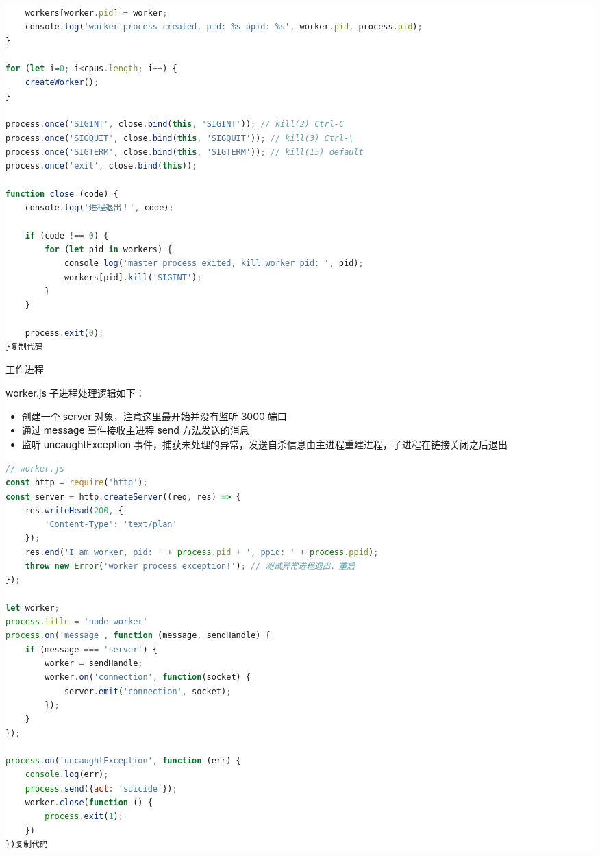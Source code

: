 ```qml
    workers[worker.pid] = worker;
    console.log('worker process created, pid: %s ppid: %s', worker.pid, process.pid);
}

for (let i=0; i<cpus.length; i++) {
    createWorker();
}

process.once('SIGINT', close.bind(this, 'SIGINT')); // kill(2) Ctrl-C
process.once('SIGQUIT', close.bind(this, 'SIGQUIT')); // kill(3) Ctrl-\
process.once('SIGTERM', close.bind(this, 'SIGTERM')); // kill(15) default
process.once('exit', close.bind(this));

function close (code) {
    console.log('进程退出！', code);

    if (code !== 0) {
        for (let pid in workers) {
            console.log('master process exited, kill worker pid: ', pid);
            workers[pid].kill('SIGINT');
        }
    }

    process.exit(0);
}复制代码
```

工作进程

worker.js 子进程处理逻辑如下：

* 创建一个 server 对象，注意这里最开始并没有监听 3000 端口
* 通过 message 事件接收主进程 send 方法发送的消息
* 监听 uncaughtException 事件，捕获未处理的异常，发送自杀信息由主进程重建进程，子进程在链接关闭之后退出

```javascript
// worker.js
const http = require('http');
const server = http.createServer((req, res) => {
	res.writeHead(200, {
		'Content-Type': 'text/plan'
	});
	res.end('I am worker, pid: ' + process.pid + ', ppid: ' + process.ppid);
	throw new Error('worker process exception!'); // 测试异常进程退出、重启
});

let worker;
process.title = 'node-worker'
process.on('message', function (message, sendHandle) {
	if (message === 'server') {
		worker = sendHandle;
		worker.on('connection', function(socket) {
			server.emit('connection', socket);
		});
	}
});

process.on('uncaughtException', function (err) {
	console.log(err);
	process.send({act: 'suicide'});
	worker.close(function () {
		process.exit(1);
	})
})复制代码
```
